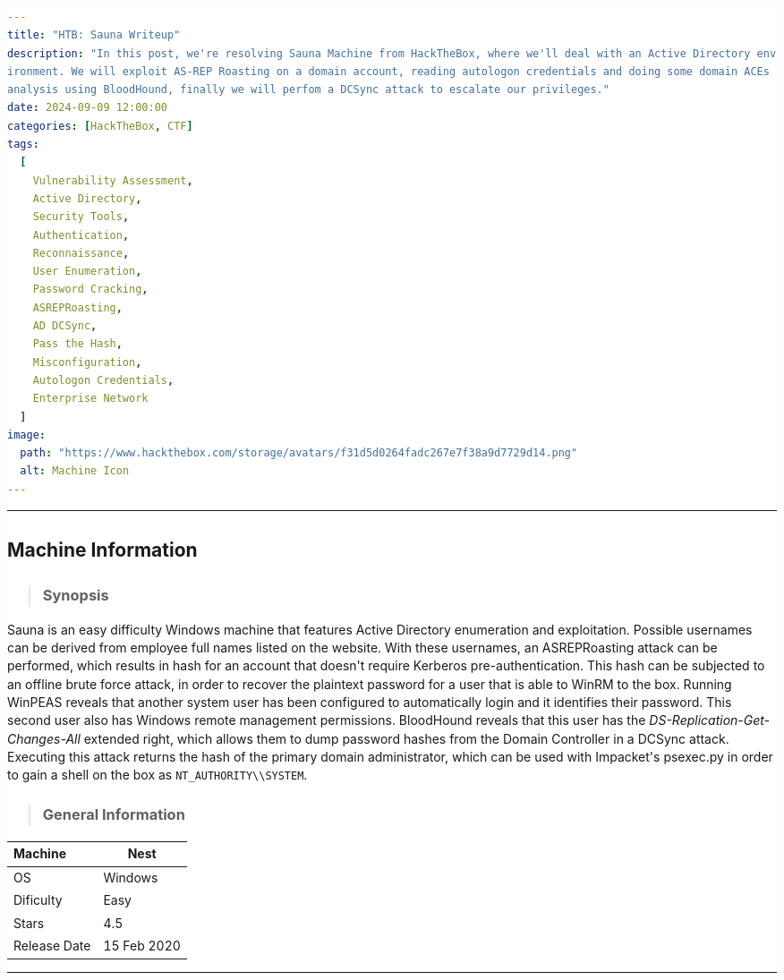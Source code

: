 ```yaml
---
title: "HTB: Sauna Writeup"
description: "In this post, we're resolving Sauna Machine from HackTheBox, where we'll deal with an Active Directory environment. We will exploit AS-REP Roasting on a domain account, reading autologon credentials and doing some domain ACEs analysis using BloodHound, finally we will perfom a DCSync attack to escalate our privileges."
date: 2024-09-09 12:00:00
categories: [HackTheBox, CTF]
tags:
  [
    Vulnerability Assessment,
    Active Directory,
    Security Tools,
    Authentication,
    Reconnaissance,
    User Enumeration,
    Password Cracking,
    ASREPRoasting,
    AD DCSync,
    Pass the Hash,
    Misconfiguration,
    Autologon Credentials,
    Enterprise Network
  ]
image:
  path: "https://www.hackthebox.com/storage/avatars/f31d5d0264fadc267e7f38a9d7729d14.png"
  alt: Machine Icon
---
```


---

## Machine Information

> ### **Synopsis**

Sauna is an easy difficulty Windows machine that features Active Directory enumeration and exploitation. Possible usernames can be derived from employee full names listed on the website. With these usernames, an ASREPRoasting attack can be performed, which results in hash for an account that doesn't require Kerberos pre-authentication. This hash can be subjected to an offline brute force attack, in order to recover the plaintext password for a user that is able to WinRM to the box. Running WinPEAS reveals that another system user has been configured to automatically login and it identifies their password. This second user also has Windows remote management permissions. BloodHound reveals that this user has the _DS-Replication-Get-Changes-All_ extended right, which allows them to dump password hashes from the Domain Controller in a DCSync attack. Executing this attack returns the hash of the primary domain administrator, which can be used with Impacket's psexec.py in order to gain a shell on the box as `NT_AUTHORITY\\SYSTEM`.

> ### **General Information**

| Machine      | Nest        |
| :----------- | ----------- |
| OS           | Windows     |
| Dificulty    | Easy        |
| Stars        | 4.5         |
| Release Date | 15 Feb 2020 |

---